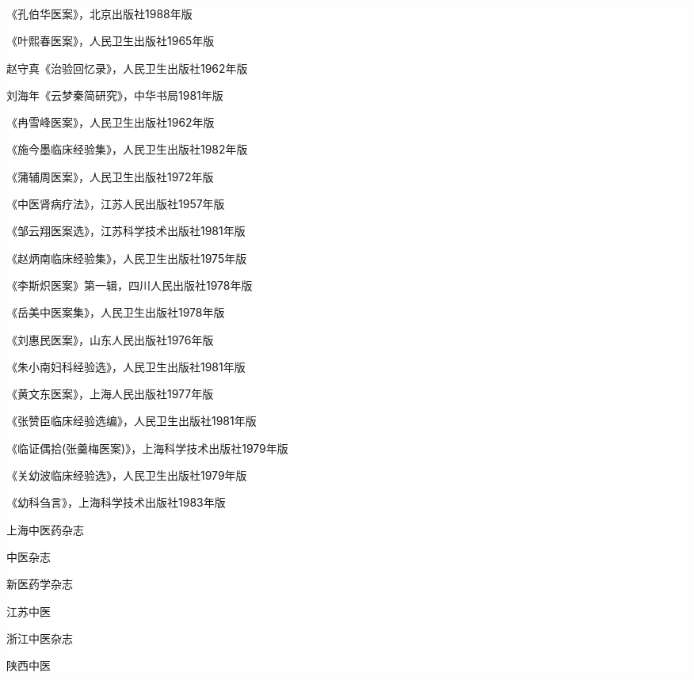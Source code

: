 《孔伯华医案》，北京出版社1988年版

《叶熙春医案》，人民卫生出版社1965年版

赵守真《治验回忆录》，人民卫生出版社1962年版

刘海年《云梦秦简研究》，中华书局1981年版

《冉雪峰医案》，人民卫生出版社1962年版

《施今墨临床经验集》，人民卫生出版社1982年版

《蒲辅周医案》，人民卫生出版社1972年版

《中医肾病疗法》，江苏人民出版社1957年版

《邹云翔医案选》，江苏科学技术出版社1981年版

《赵炳南临床经验集》，人民卫生出版社1975年版

《李斯炽医案》第一辑，四川人民出版社1978年版

《岳美中医案集》，人民卫生出版社1978年版

《刘惠民医案》，山东人民出版社1976年版

《朱小南妇科经验选》，人民卫生出版社1981年版

《黄文东医案》，上海人民出版社1977年版

《张赞臣临床经验选编》，人民卫生出版社1981年版

《临证偶拾(张羹梅医案)》，上海科学技术出版社1979年版

《关幼波临床经验选》，人民卫生出版社1979年版

《幼科刍言》，上海科学技术出版社1983年版

上海中医药杂志

中医杂志

新医药学杂志

江苏中医

浙江中医杂志

陕西中医